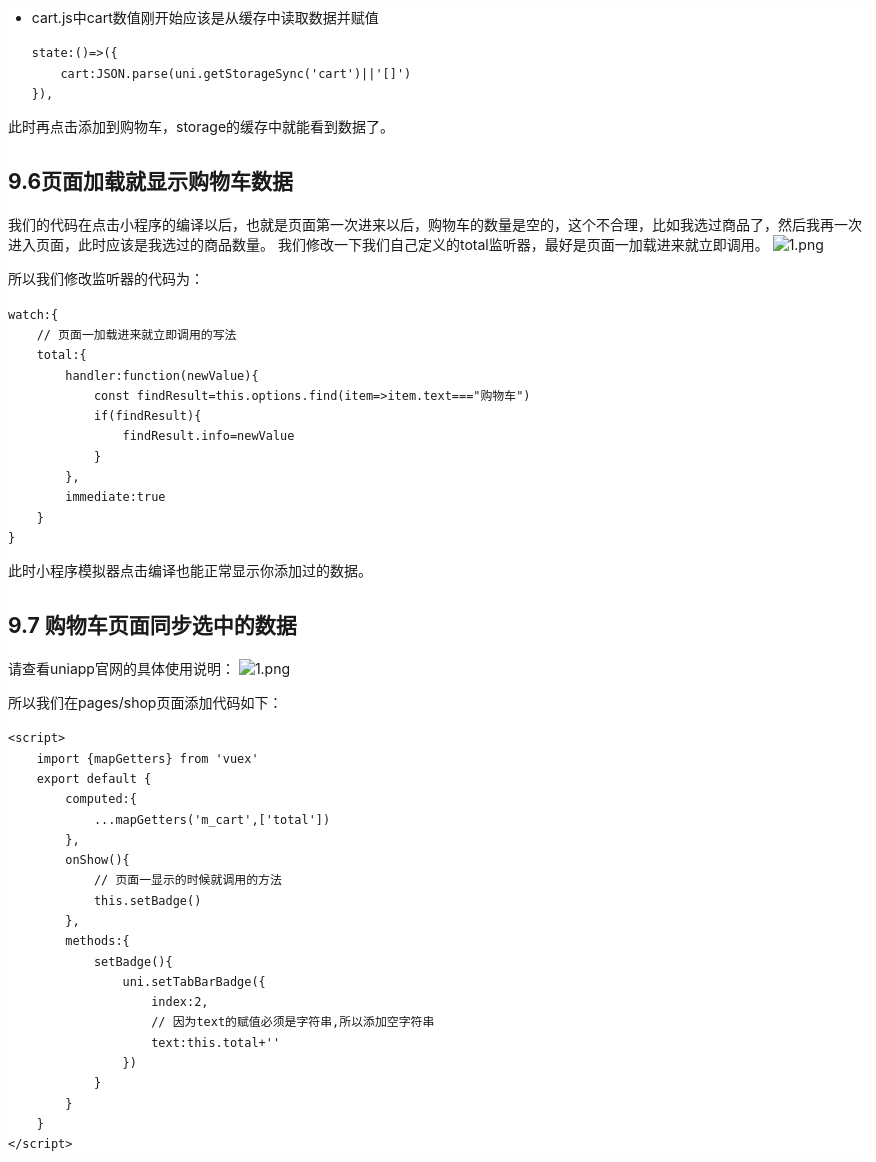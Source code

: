*   cart.js中cart数值刚开始应该是从缓存中读取数据并赋值



        state:()=>({
    		cart:JSON.parse(uni.getStorageSync('cart')||'[]')
    	}),

此时再点击添加到购物车，storage的缓存中就能看到数据了。

## 9.6页面加载就显示购物车数据

我们的代码在点击小程序的编译以后，也就是页面第一次进来以后，购物车的数量是空的，这个不合理，比如我选过商品了，然后我再一次进入页面，此时应该是我选过的商品数量。
我们修改一下我们自己定义的total监听器，最好是页面一加载进来就立即调用。
![1.png](https://note.youdao.com/yws/res/6129/WEBRESOURCE93012ae1d0d36dd4d6322dbcb420466f)

所以我们修改监听器的代码为：

    watch:{
    	// 页面一加载进来就立即调用的写法
    	total:{
    		handler:function(newValue){
    			const findResult=this.options.find(item=>item.text==="购物车")
    			if(findResult){
    				findResult.info=newValue	
    			}
    		},
    		immediate:true
    	}
    }

此时小程序模拟器点击编译也能正常显示你添加过的数据。

## 9.7 购物车页面同步选中的数据

请查看uniapp官网的具体使用说明：
![1.png](https://note.youdao.com/yws/res/6127/WEBRESOURCE1c25d385366b4fb5fe6097a3aa365b91)

所以我们在pages/shop页面添加代码如下：

    <script>
    	import {mapGetters} from 'vuex'
    	export default {
    		computed:{
    			...mapGetters('m_cart',['total'])
    		},
    		onShow(){
    			// 页面一显示的时候就调用的方法
    			this.setBadge()
    		},
    		methods:{
    			setBadge(){
    				uni.setTabBarBadge({
    					index:2,
    					// 因为text的赋值必须是字符串,所以添加空字符串
    					text:this.total+''
    				})
    			}
    		}
    	}
    </script>
